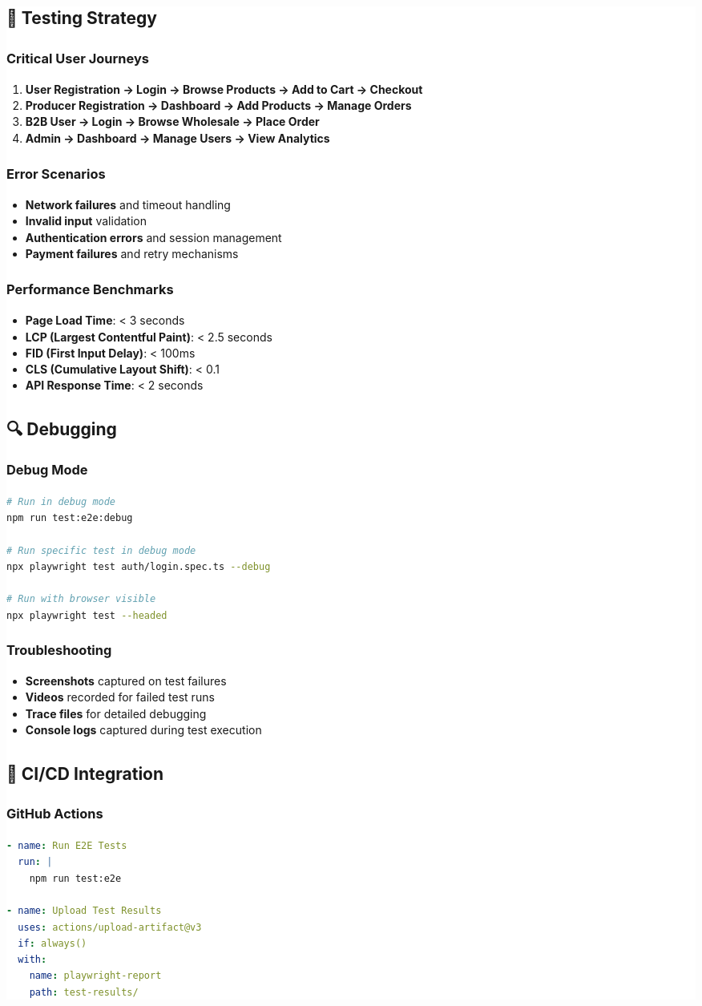 ## 🎯 Testing Strategy

### Critical User Journeys
1. **User Registration → Login → Browse Products → Add to Cart → Checkout**
2. **Producer Registration → Dashboard → Add Products → Manage Orders**
3. **B2B User → Login → Browse Wholesale → Place Order**
4. **Admin → Dashboard → Manage Users → View Analytics**

### Error Scenarios
- **Network failures** and timeout handling
- **Invalid input** validation
- **Authentication errors** and session management
- **Payment failures** and retry mechanisms

### Performance Benchmarks
- **Page Load Time**: < 3 seconds
- **LCP (Largest Contentful Paint)**: < 2.5 seconds
- **FID (First Input Delay)**: < 100ms
- **CLS (Cumulative Layout Shift)**: < 0.1
- **API Response Time**: < 2 seconds

## 🔍 Debugging

### Debug Mode
```bash
# Run in debug mode
npm run test:e2e:debug

# Run specific test in debug mode
npx playwright test auth/login.spec.ts --debug

# Run with browser visible
npx playwright test --headed
```

### Troubleshooting
- **Screenshots** captured on test failures
- **Videos** recorded for failed test runs
- **Trace files** for detailed debugging
- **Console logs** captured during test execution

## 🚀 CI/CD Integration

### GitHub Actions
```yaml
- name: Run E2E Tests
  run: |
    npm run test:e2e
    
- name: Upload Test Results
  uses: actions/upload-artifact@v3
  if: always()
  with:
    name: playwright-report
    path: test-results/
```
